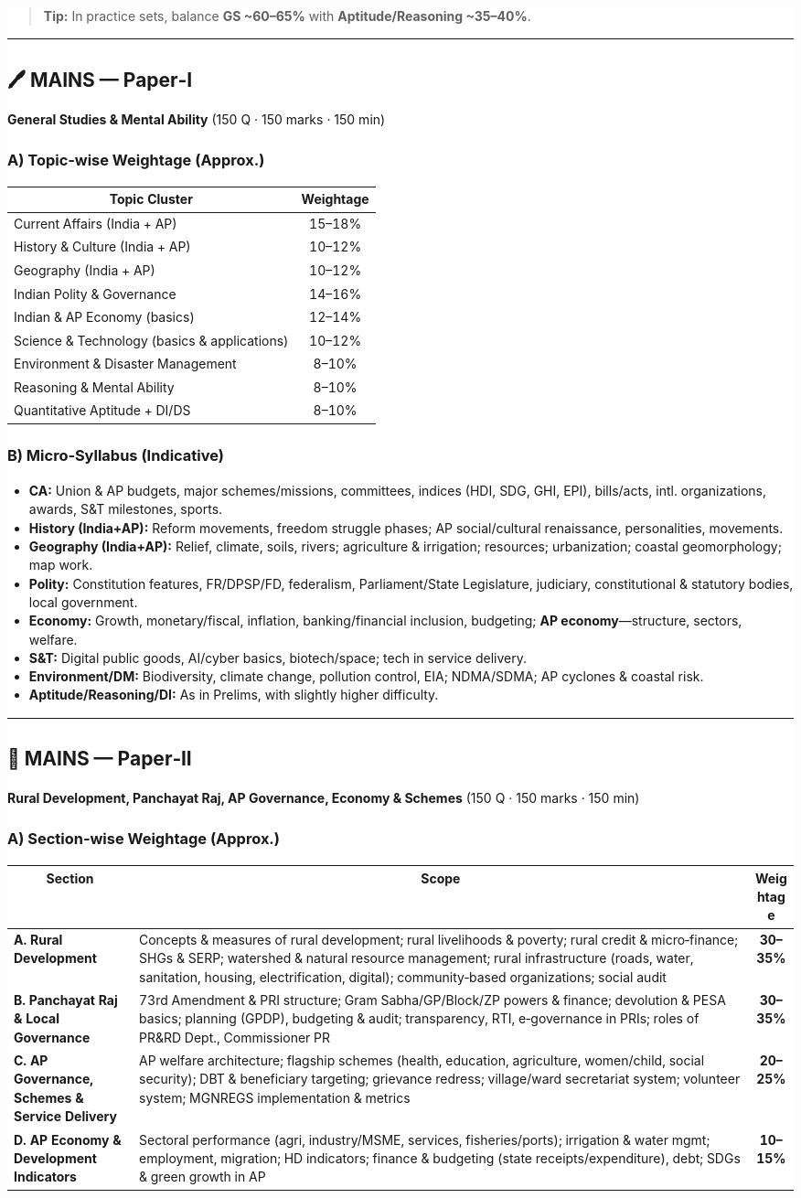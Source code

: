 > **Tip:** In practice sets, balance **GS ~60–65%** with **Aptitude/Reasoning ~35–40%**.

---

## 🖊️ MAINS — Paper‑I  
**General Studies & Mental Ability** (150 Q · 150 marks · 150 min)

### A) Topic‑wise Weightage (Approx.)
| Topic Cluster | Weightage |
|---|:--:|
| Current Affairs (India + AP) | 15–18% |
| History & Culture (India + AP) | 10–12% |
| Geography (India + AP) | 10–12% |
| Indian Polity & Governance | 14–16% |
| Indian & AP Economy (basics) | 12–14% |
| Science & Technology (basics & applications) | 10–12% |
| Environment & Disaster Management | 8–10% |
| Reasoning & Mental Ability | 8–10% |
| Quantitative Aptitude + DI/DS | 8–10% |

### B) Micro‑Syllabus (Indicative)
- **CA:** Union & AP budgets, major schemes/missions, committees, indices (HDI, SDG, GHI, EPI), bills/acts, intl. organizations, awards, S&T milestones, sports.  
- **History (India+AP):** Reform movements, freedom struggle phases; AP social/cultural renaissance, personalities, movements.  
- **Geography (India+AP):** Relief, climate, soils, rivers; agriculture & irrigation; resources; urbanization; coastal geomorphology; map work.  
- **Polity:** Constitution features, FR/DPSP/FD, federalism, Parliament/State Legislature, judiciary, constitutional & statutory bodies, local government.  
- **Economy:** Growth, monetary/fiscal, inflation, banking/financial inclusion, budgeting; **AP economy**—structure, sectors, welfare.  
- **S&T:** Digital public goods, AI/cyber basics, biotech/space; tech in service delivery.  
- **Environment/DM:** Biodiversity, climate change, pollution control, EIA; NDMA/SDMA; AP cyclones & coastal risk.  
- **Aptitude/Reasoning/DI:** As in Prelims, with slightly higher difficulty.

---

## 🧩 MAINS — Paper‑II  
**Rural Development, Panchayat Raj, AP Governance, Economy & Schemes** (150 Q · 150 marks · 150 min)

### A) Section‑wise Weightage (Approx.)
| Section | Scope | Weightage |
|---|---|:--:|
| **A. Rural Development** | Concepts & measures of rural development; rural livelihoods & poverty; rural credit & micro‑finance; SHGs & SERP; watershed & natural resource management; rural infrastructure (roads, water, sanitation, housing, electrification, digital); community‑based organizations; social audit | **30–35%** |
| **B. Panchayat Raj & Local Governance** | 73rd Amendment & PRI structure; Gram Sabha/GP/Block/ZP powers & finance; devolution & PESA basics; planning (GPDP), budgeting & audit; transparency, RTI, e‑governance in PRIs; roles of PR&RD Dept., Commissioner PR | **30–35%** |
| **C. AP Governance, Schemes & Service Delivery** | AP welfare architecture; flagship schemes (health, education, agriculture, women/child, social security); DBT & beneficiary targeting; grievance redress; village/ward secretariat system; volunteer system; MGNREGS implementation & metrics | **20–25%** |
| **D. AP Economy & Development Indicators** | Sectoral performance (agri, industry/MSME, services, fisheries/ports); irrigation & water mgmt; employment, migration; HD indicators; finance & budgeting (state receipts/expenditure), debt; SDGs & green growth in AP | **10–15%** |
